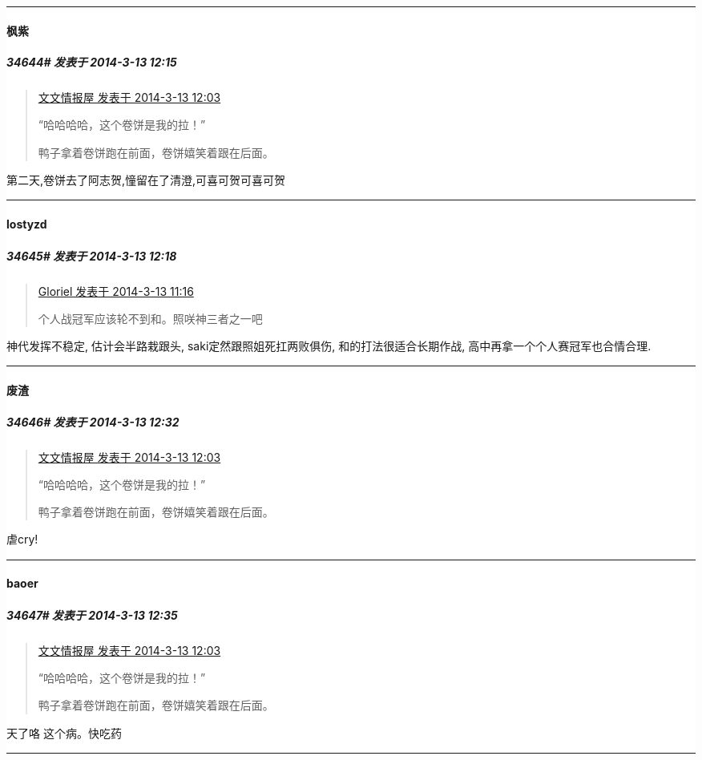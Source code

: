 
-----

####  枫紫  
##### 34644#       发表于 2014-3-13 12:15


<blockquote><a href="httphttps://bbs.saraba1st.com/2b/forum.php?mod=redirect&amp;goto=findpost&amp;pid=24764281&amp;ptid=821720" target="_blank">文文情报屋 发表于 2014-3-13 12:03</a>

“哈哈哈哈，这个卷饼是我的拉！”

鸭子拿着卷饼跑在前面，卷饼嬉笑着跟在后面。</blockquote>
第二天,卷饼去了阿志贺,憧留在了清澄,可喜可贺可喜可贺


-----

####  lostyzd  
##### 34645#       发表于 2014-3-13 12:18


<blockquote><a href="httphttps://bbs.saraba1st.com/2b/forum.php?mod=redirect&amp;goto=findpost&amp;pid=24763707&amp;ptid=821720" target="_blank">Gloriel 发表于 2014-3-13 11:16</a>

个人战冠军应该轮不到和。照咲神三者之一吧</blockquote>
神代发挥不稳定, 估计会半路栽跟头, saki定然跟照姐死扛两败俱伤, 和的打法很适合长期作战, 高中再拿一个个人赛冠军也合情合理.


-----

####  废渣  
##### 34646#       发表于 2014-3-13 12:32


<blockquote><a href="httphttps://bbs.saraba1st.com/2b/forum.php?mod=redirect&amp;goto=findpost&amp;pid=24764281&amp;ptid=821720" target="_blank">文文情报屋 发表于 2014-3-13 12:03</a>

“哈哈哈哈，这个卷饼是我的拉！”

鸭子拿着卷饼跑在前面，卷饼嬉笑着跟在后面。</blockquote>
虐cry!


-----

####  baoer  
##### 34647#       发表于 2014-3-13 12:35


<blockquote><a href="httphttps://bbs.saraba1st.com/2b/forum.php?mod=redirect&amp;goto=findpost&amp;pid=24764281&amp;ptid=821720" target="_blank">文文情报屋 发表于 2014-3-13 12:03</a>

“哈哈哈哈，这个卷饼是我的拉！”

鸭子拿着卷饼跑在前面，卷饼嬉笑着跟在后面。</blockquote>
天了咯 这个病。快吃药


-----
